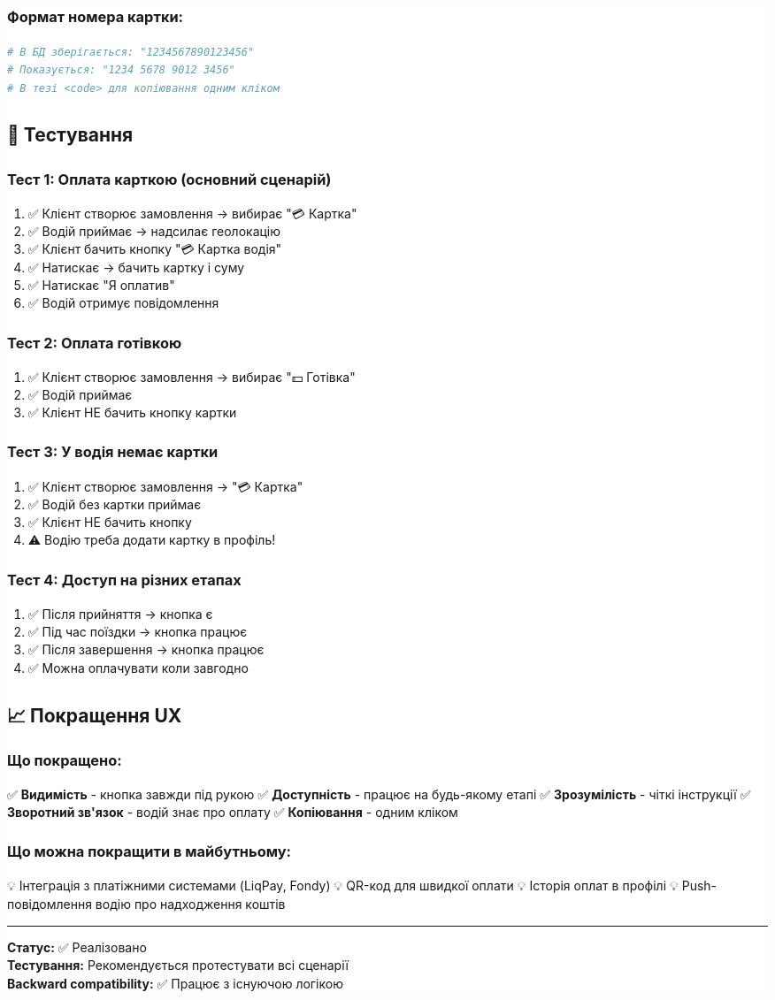 ### Формат номера картки:
```python
# В БД зберігається: "1234567890123456"
# Показується: "1234 5678 9012 3456"
# В тезі <code> для копіювання одним кліком
```

## 🧪 Тестування

### Тест 1: Оплата карткою (основний сценарій)
1. ✅ Клієнт створює замовлення → вибирає "💳 Картка"
2. ✅ Водій приймає → надсилає геолокацію
3. ✅ Клієнт бачить кнопку "💳 Картка водія"
4. ✅ Натискає → бачить картку і суму
5. ✅ Натискає "Я оплатив"
6. ✅ Водій отримує повідомлення

### Тест 2: Оплата готівкою
1. ✅ Клієнт створює замовлення → вибирає "💵 Готівка"
2. ✅ Водій приймає
3. ✅ Клієнт НЕ бачить кнопку картки

### Тест 3: У водія немає картки
1. ✅ Клієнт створює замовлення → "💳 Картка"
2. ✅ Водій без картки приймає
3. ✅ Клієнт НЕ бачить кнопку
4. ⚠️ Водію треба додати картку в профіль!

### Тест 4: Доступ на різних етапах
1. ✅ Після прийняття → кнопка є
2. ✅ Під час поїздки → кнопка працює
3. ✅ Після завершення → кнопка працює
4. ✅ Можна оплачувати коли завгодно

## 📈 Покращення UX

### Що покращено:
✅ **Видимість** - кнопка завжди під рукою
✅ **Доступність** - працює на будь-якому етапі
✅ **Зрозумілість** - чіткі інструкції
✅ **Зворотний зв'язок** - водій знає про оплату
✅ **Копіювання** - одним кліком

### Що можна покращити в майбутньому:
💡 Інтеграція з платіжними системами (LiqPay, Fondy)
💡 QR-код для швидкої оплати
💡 Історія оплат в профілі
💡 Push-повідомлення водію про надходження коштів

---

**Статус:** ✅ Реалізовано  
**Тестування:** Рекомендується протестувати всі сценарії  
**Backward compatibility:** ✅ Працює з існуючою логікою
